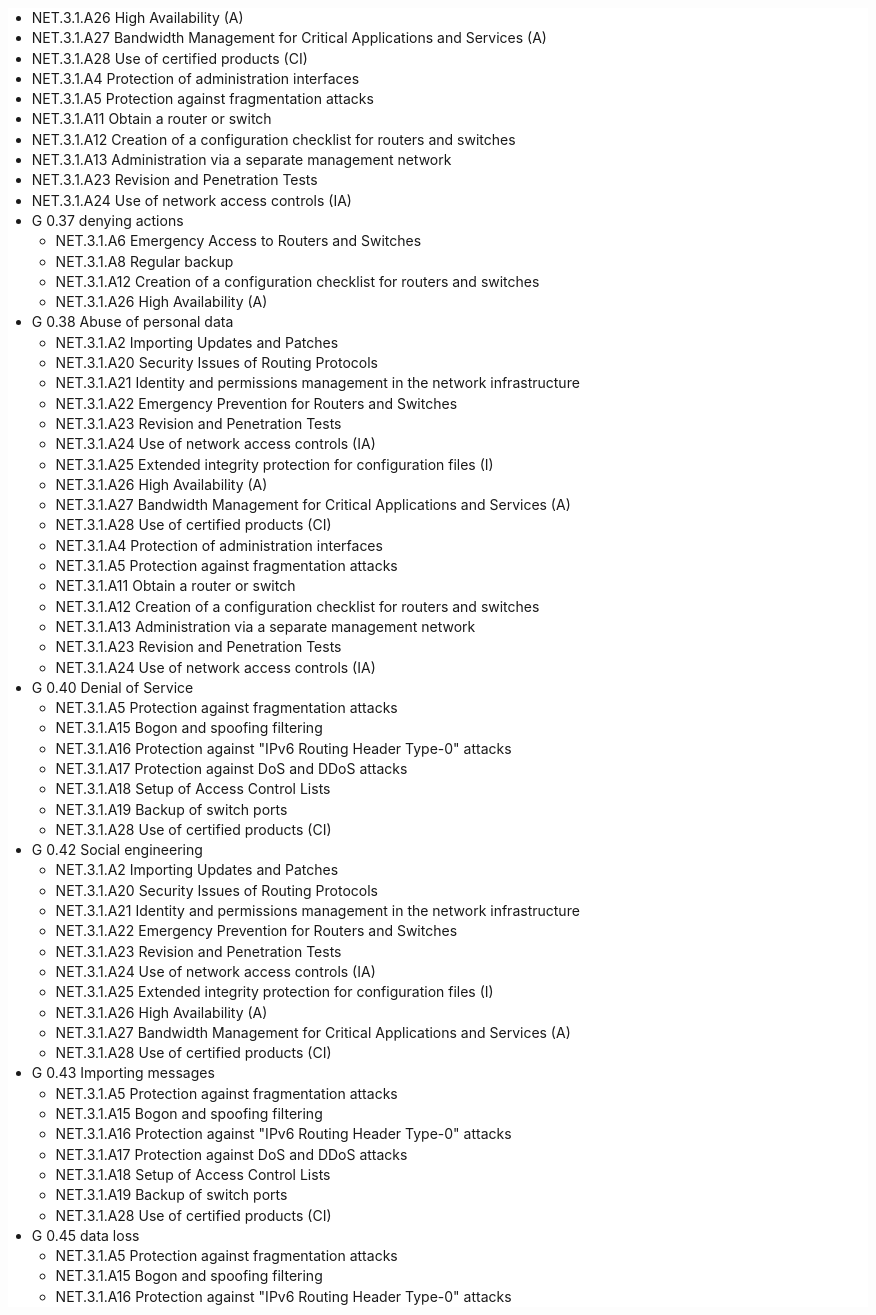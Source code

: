   * NET.3.1.A26 High Availability (A)
  * NET.3.1.A27 Bandwidth Management for Critical Applications and Services (A)
  * NET.3.1.A28 Use of certified products (CI)
  * NET.3.1.A4 Protection of administration interfaces
  * NET.3.1.A5 Protection against fragmentation attacks
  * NET.3.1.A11 Obtain a router or switch
  * NET.3.1.A12 Creation of a configuration checklist for routers and switches
  * NET.3.1.A13 Administration via a separate management network
  * NET.3.1.A23 Revision and Penetration Tests
  * NET.3.1.A24 Use of network access controls (IA)
* G 0.37 denying actions
  * NET.3.1.A6 Emergency Access to Routers and Switches
  * NET.3.1.A8 Regular backup
  * NET.3.1.A12 Creation of a configuration checklist for routers and switches
  * NET.3.1.A26 High Availability (A)
* G 0.38 Abuse of personal data
  * NET.3.1.A2 Importing Updates and Patches
  * NET.3.1.A20 Security Issues of Routing Protocols
  * NET.3.1.A21 Identity and permissions management in the network infrastructure
  * NET.3.1.A22 Emergency Prevention for Routers and Switches
  * NET.3.1.A23 Revision and Penetration Tests
  * NET.3.1.A24 Use of network access controls (IA)
  * NET.3.1.A25 Extended integrity protection for configuration files (I)
  * NET.3.1.A26 High Availability (A)
  * NET.3.1.A27 Bandwidth Management for Critical Applications and Services (A)
  * NET.3.1.A28 Use of certified products (CI)
  * NET.3.1.A4 Protection of administration interfaces
  * NET.3.1.A5 Protection against fragmentation attacks
  * NET.3.1.A11 Obtain a router or switch
  * NET.3.1.A12 Creation of a configuration checklist for routers and switches
  * NET.3.1.A13 Administration via a separate management network
  * NET.3.1.A23 Revision and Penetration Tests
  * NET.3.1.A24 Use of network access controls (IA)
* G 0.40 Denial of Service
  * NET.3.1.A5 Protection against fragmentation attacks
  * NET.3.1.A15 Bogon and spoofing filtering
  * NET.3.1.A16 Protection against "IPv6 Routing Header Type-0" attacks
  * NET.3.1.A17 Protection against DoS and DDoS attacks
  * NET.3.1.A18 Setup of Access Control Lists
  * NET.3.1.A19 Backup of switch ports
  * NET.3.1.A28 Use of certified products (CI)
* G 0.42 Social engineering
  * NET.3.1.A2 Importing Updates and Patches
  * NET.3.1.A20 Security Issues of Routing Protocols
  * NET.3.1.A21 Identity and permissions management in the network infrastructure
  * NET.3.1.A22 Emergency Prevention for Routers and Switches
  * NET.3.1.A23 Revision and Penetration Tests
  * NET.3.1.A24 Use of network access controls (IA)
  * NET.3.1.A25 Extended integrity protection for configuration files (I)
  * NET.3.1.A26 High Availability (A)
  * NET.3.1.A27 Bandwidth Management for Critical Applications and Services (A)
  * NET.3.1.A28 Use of certified products (CI)
* G 0.43 Importing messages
  * NET.3.1.A5 Protection against fragmentation attacks
  * NET.3.1.A15 Bogon and spoofing filtering
  * NET.3.1.A16 Protection against "IPv6 Routing Header Type-0" attacks
  * NET.3.1.A17 Protection against DoS and DDoS attacks
  * NET.3.1.A18 Setup of Access Control Lists
  * NET.3.1.A19 Backup of switch ports
  * NET.3.1.A28 Use of certified products (CI)
* G 0.45 data loss
  * NET.3.1.A5 Protection against fragmentation attacks
  * NET.3.1.A15 Bogon and spoofing filtering
  * NET.3.1.A16 Protection against "IPv6 Routing Header Type-0" attacks